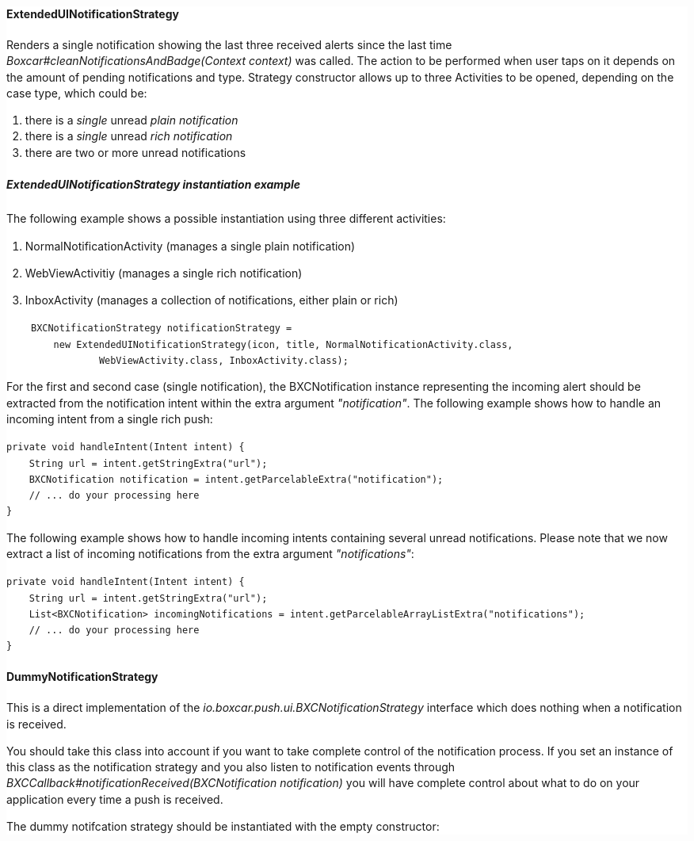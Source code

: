 #### ExtendedUINotificationStrategy

Renders a single notification showing the last three received alerts since the last time *Boxcar#cleanNotificationsAndBadge(Context context)* was called. The action to be performed when user taps on it depends on the amount of pending notifications and type. Strategy constructor allows up to three Activities to be opened, depending on the case type, which could be:

1. there is a *single* unread *plain notification*
2. there is a *single* unread *rich notification*
3. there are two or more unread notifications

##### ExtendedUINotificationStrategy instantiation example

The following example shows a possible instantiation using three different activities:

1. NormalNotificationActivity (manages a single plain notification)
2. WebViewActivitiy (manages a single rich notification)
3. InboxActivity (manages a collection of notifications, either plain or rich)

        BXCNotificationStrategy notificationStrategy =
            new ExtendedUINotificationStrategy(icon, title, NormalNotificationActivity.class,
                    WebViewActivity.class, InboxActivity.class);

For the first and second case (single notification), the BXCNotification instance representing the incoming alert
should be extracted from the notification intent within the extra argument *"notification"*. The following example
shows how to handle an incoming intent from a single rich push:

    private void handleIntent(Intent intent) {
        String url = intent.getStringExtra("url");
        BXCNotification notification = intent.getParcelableExtra("notification");
        // ... do your processing here
    }

The following example shows how to handle incoming intents containing several unread notifications. Please note that
we now extract a list of incoming notifications from the extra argument *"notifications"*:

    private void handleIntent(Intent intent) {
        String url = intent.getStringExtra("url");
        List<BXCNotification> incomingNotifications = intent.getParcelableArrayListExtra("notifications");
        // ... do your processing here
    }

#### DummyNotificationStrategy
This is a direct implementation of the *io.boxcar.push.ui.BXCNotificationStrategy* interface which does nothing when a notification is received.

You should take this class into account if you want to take complete control of the notification process. If you set an instance of this class as the notification strategy and you also listen to notification events through *BXCCallback#notificationReceived(BXCNotification notification)* you will have complete control about what to do on your application every time a push is received. 

The dummy notifcation strategy should be instantiated with the empty constructor:
